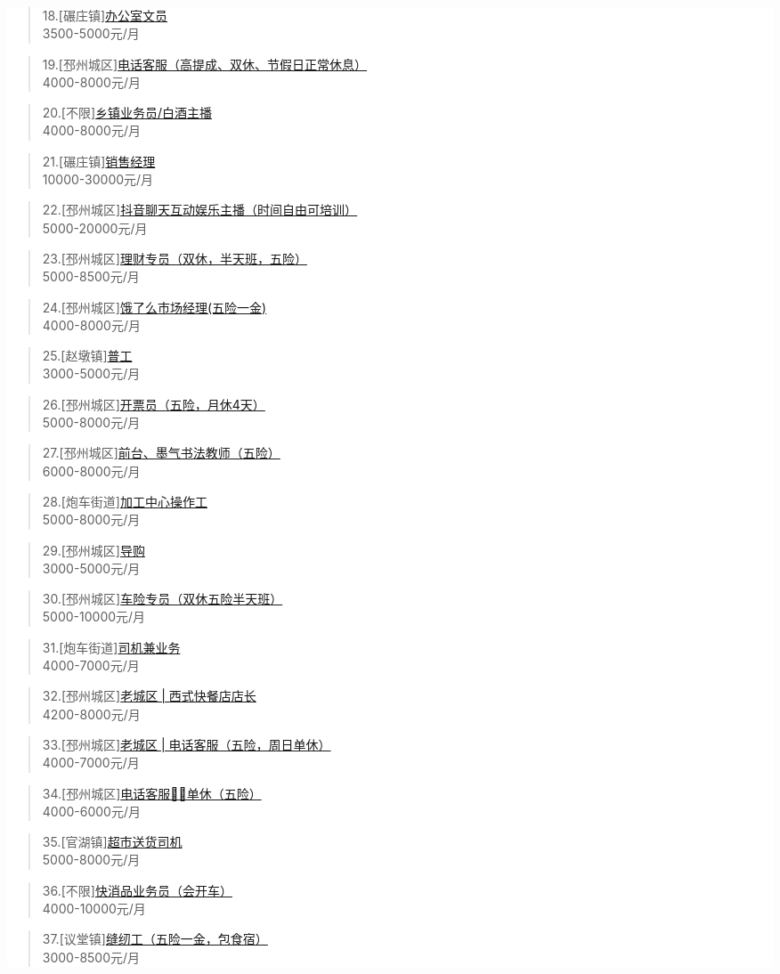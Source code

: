 >18.[碾庄镇][办公室文员](https://www.pizhouzhipin.com/job/17125)<br>
>3500-5000元/月

>19.[邳州城区][电话客服（高提成、双休、节假日正常休息）](https://www.pizhouzhipin.com/job/31015)<br>
>4000-8000元/月

>20.[不限][乡镇业务员/白酒主播](https://www.pizhouzhipin.com/job/34699)<br>
>4000-8000元/月

>21.[碾庄镇][销售经理](https://www.pizhouzhipin.com/job/8544)<br>
>10000-30000元/月

>22.[邳州城区][抖音聊天互动娱乐主播（时间自由可培训）](https://www.pizhouzhipin.com/job/26980)<br>
>5000-20000元/月

>23.[邳州城区][理财专员（双休，半天班，五险）](https://www.pizhouzhipin.com/job/27828)<br>
>5000-8500元/月

>24.[邳州城区][饿了么市场经理(五险一金)](https://www.pizhouzhipin.com/job/22636)<br>
>4000-8000元/月

>25.[赵墩镇][普工](https://www.pizhouzhipin.com/job/32986)<br>
>3000-5000元/月

>26.[邳州城区][开票员（五险，月休4天）](https://www.pizhouzhipin.com/job/25171)<br>
>5000-8000元/月

>27.[邳州城区][前台、墨气书法教师（五险）](https://www.pizhouzhipin.com/job/25491)<br>
>6000-8000元/月

>28.[炮车街道][加工中心操作工](https://www.pizhouzhipin.com/job/33614)<br>
>5000-8000元/月

>29.[邳州城区][导购](https://www.pizhouzhipin.com/job/33377)<br>
>3000-5000元/月

>30.[邳州城区][车险专员（双休五险半天班）](https://www.pizhouzhipin.com/job/33935)<br>
>5000-10000元/月

>31.[炮车街道][司机兼业务](https://www.pizhouzhipin.com/job/34819)<br>
>4000-7000元/月

>32.[邳州城区][老城区 | 西式快餐店店长](https://www.pizhouzhipin.com/job/34378)<br>
>4200-8000元/月

>33.[邳州城区][老城区 | 电话客服（五险，周日单休）](https://www.pizhouzhipin.com/job/34836)<br>
>4000-7000元/月

>34.[邳州城区][电话客服💁‍♀️单休（五险）](https://www.pizhouzhipin.com/job/33135)<br>
>4000-6000元/月

>35.[官湖镇][超市送货司机](https://www.pizhouzhipin.com/job/34852)<br>
>5000-8000元/月

>36.[不限][快消品业务员（会开车）](https://www.pizhouzhipin.com/job/34162)<br>
>4000-10000元/月

>37.[议堂镇][缝纫工（五险一金，包食宿）](https://www.pizhouzhipin.com/job/34359)<br>
>3000-8500元/月
